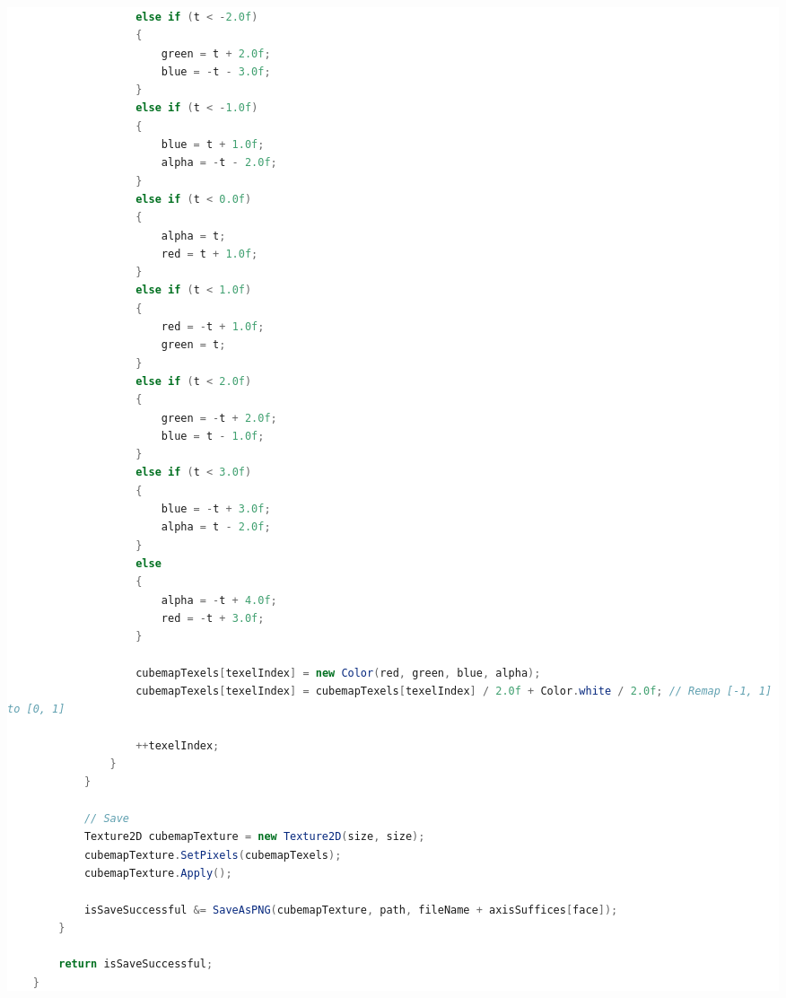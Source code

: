 ```c#
					else if (t < -2.0f)
					{
						green = t + 2.0f;
						blue = -t - 3.0f;
					}
					else if (t < -1.0f)
					{
						blue = t + 1.0f;
						alpha = -t - 2.0f;
					}
					else if (t < 0.0f)
					{
						alpha = t;
						red = t + 1.0f;
					}
					else if (t < 1.0f)
					{
						red = -t + 1.0f;
						green = t;
					}
					else if (t < 2.0f)
					{
						green = -t + 2.0f;
						blue = t - 1.0f;
					}
					else if (t < 3.0f)
					{
						blue = -t + 3.0f;
						alpha = t - 2.0f;
					}
					else
					{
						alpha = -t + 4.0f;
						red = -t + 3.0f;
					}

					cubemapTexels[texelIndex] = new Color(red, green, blue, alpha);
					cubemapTexels[texelIndex] = cubemapTexels[texelIndex] / 2.0f + Color.white / 2.0f; // Remap [-1, 1] to [0, 1]

					++texelIndex;
				}
			}

			// Save
			Texture2D cubemapTexture = new Texture2D(size, size);
			cubemapTexture.SetPixels(cubemapTexels);
			cubemapTexture.Apply();

			isSaveSuccessful &= SaveAsPNG(cubemapTexture, path, fileName + axisSuffices[face]);
		}

		return isSaveSuccessful;
	}
```
